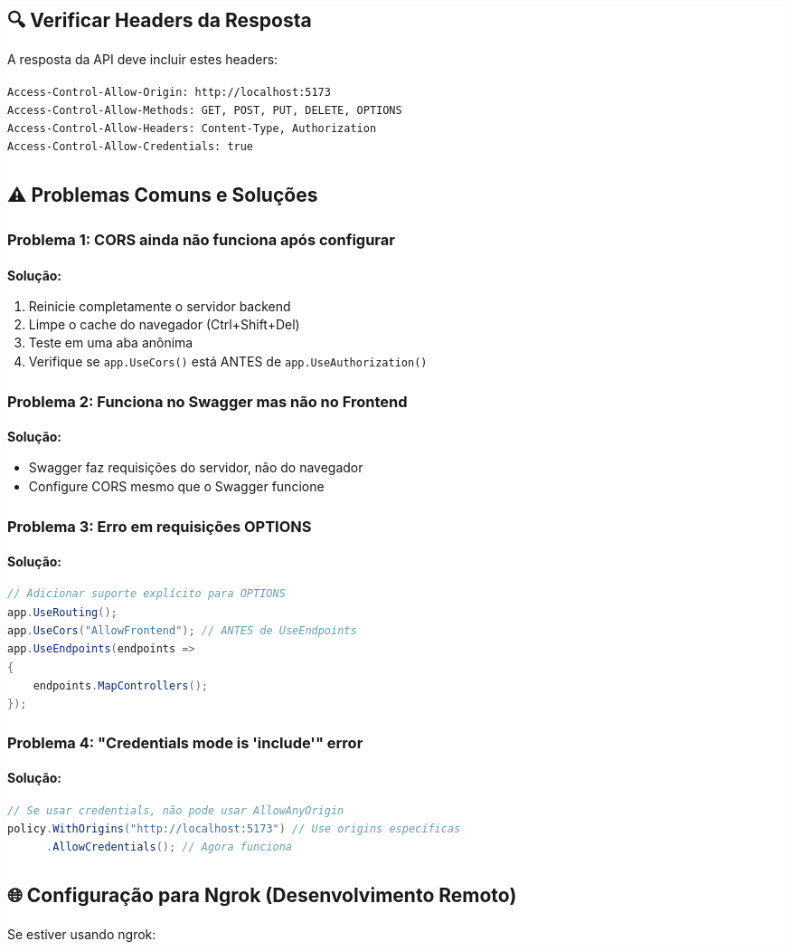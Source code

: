 ## 🔍 Verificar Headers da Resposta

A resposta da API deve incluir estes headers:

```
Access-Control-Allow-Origin: http://localhost:5173
Access-Control-Allow-Methods: GET, POST, PUT, DELETE, OPTIONS
Access-Control-Allow-Headers: Content-Type, Authorization
Access-Control-Allow-Credentials: true
```

## ⚠️ Problemas Comuns e Soluções

### Problema 1: CORS ainda não funciona após configurar

**Solução:**
1. Reinicie completamente o servidor backend
2. Limpe o cache do navegador (Ctrl+Shift+Del)
3. Teste em uma aba anônima
4. Verifique se `app.UseCors()` está ANTES de `app.UseAuthorization()`

### Problema 2: Funciona no Swagger mas não no Frontend

**Solução:**
- Swagger faz requisições do servidor, não do navegador
- Configure CORS mesmo que o Swagger funcione

### Problema 3: Erro em requisições OPTIONS

**Solução:**
```csharp
// Adicionar suporte explícito para OPTIONS
app.UseRouting();
app.UseCors("AllowFrontend"); // ANTES de UseEndpoints
app.UseEndpoints(endpoints =>
{
    endpoints.MapControllers();
});
```

### Problema 4: "Credentials mode is 'include'" error

**Solução:**
```csharp
// Se usar credentials, não pode usar AllowAnyOrigin
policy.WithOrigins("http://localhost:5173") // Use origins específicas
      .AllowCredentials(); // Agora funciona
```

## 🌐 Configuração para Ngrok (Desenvolvimento Remoto)

Se estiver usando ngrok:

